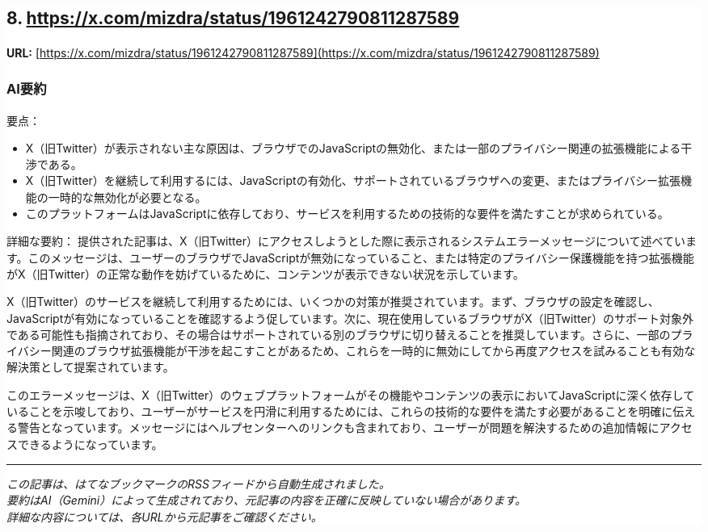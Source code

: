 
## 8. https://x.com/mizdra/status/1961242790811287589

**URL:** [https://x.com/mizdra/status/1961242790811287589](https://x.com/mizdra/status/1961242790811287589)

### AI要約

要点：
*   X（旧Twitter）が表示されない主な原因は、ブラウザでのJavaScriptの無効化、または一部のプライバシー関連の拡張機能による干渉である。
*   X（旧Twitter）を継続して利用するには、JavaScriptの有効化、サポートされているブラウザへの変更、またはプライバシー拡張機能の一時的な無効化が必要となる。
*   このプラットフォームはJavaScriptに依存しており、サービスを利用するための技術的な要件を満たすことが求められている。

詳細な要約：
提供された記事は、X（旧Twitter）にアクセスしようとした際に表示されるシステムエラーメッセージについて述べています。このメッセージは、ユーザーのブラウザでJavaScriptが無効になっていること、または特定のプライバシー保護機能を持つ拡張機能がX（旧Twitter）の正常な動作を妨げているために、コンテンツが表示できない状況を示しています。

X（旧Twitter）のサービスを継続して利用するためには、いくつかの対策が推奨されています。まず、ブラウザの設定を確認し、JavaScriptが有効になっていることを確認するよう促しています。次に、現在使用しているブラウザがX（旧Twitter）のサポート対象外である可能性も指摘されており、その場合はサポートされている別のブラウザに切り替えることを推奨しています。さらに、一部のプライバシー関連のブラウザ拡張機能が干渉を起こすことがあるため、これらを一時的に無効にしてから再度アクセスを試みることも有効な解決策として提案されています。

このエラーメッセージは、X（旧Twitter）のウェブプラットフォームがその機能やコンテンツの表示においてJavaScriptに深く依存していることを示唆しており、ユーザーがサービスを円滑に利用するためには、これらの技術的な要件を満たす必要があることを明確に伝える警告となっています。メッセージにはヘルプセンターへのリンクも含まれており、ユーザーが問題を解決するための追加情報にアクセスできるようになっています。

---

*この記事は、はてなブックマークのRSSフィードから自動生成されました。*  
*要約はAI（Gemini）によって生成されており、元記事の内容を正確に反映していない場合があります。*  
*詳細な内容については、各URLから元記事をご確認ください。*
